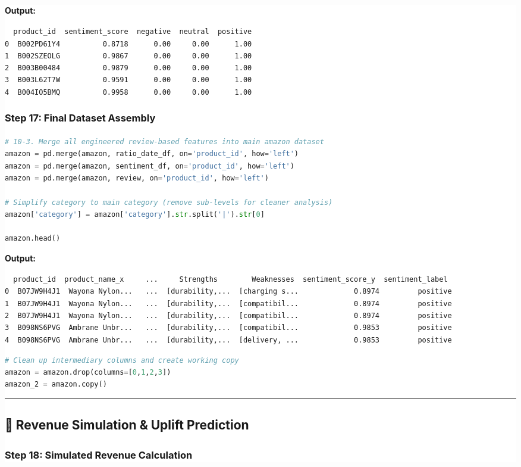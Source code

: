 ```python
```

**Output:**
```plaintext
  product_id  sentiment_score  negative  neutral  positive
0  B002PD61Y4          0.8718      0.00     0.00      1.00
1  B002SZEOLG          0.9867      0.00     0.00      1.00
2  B003B00484          0.9879      0.00     0.00      1.00
3  B003L62T7W          0.9591      0.00     0.00      1.00
4  B004IO5BMQ          0.9958      0.00     0.00      1.00
```

### Step 17: Final Dataset Assembly

```python
# 10-3. Merge all engineered review-based features into main amazon dataset
amazon = pd.merge(amazon, ratio_date_df, on='product_id', how='left')
amazon = pd.merge(amazon, sentiment_df, on='product_id', how='left')
amazon = pd.merge(amazon, review, on='product_id', how='left')

# Simplify category to main category (remove sub-levels for cleaner analysis)
amazon['category'] = amazon['category'].str.split('|').str[0]

amazon.head()
```

**Output:**
```plaintext
  product_id  product_name_x     ...     Strengths        Weaknesses  sentiment_score_y  sentiment_label
0  B07JW9H4J1  Wayona Nylon...   ...  [durability,...  [charging s...             0.8974         positive
1  B07JW9H4J1  Wayona Nylon...   ...  [durability,...  [compatibil...             0.8974         positive
2  B07JW9H4J1  Wayona Nylon...   ...  [durability,...  [compatibil...             0.8974         positive
3  B098NS6PVG  Ambrane Unbr...   ...  [durability,...  [compatibil...             0.9853         positive
4  B098NS6PVG  Ambrane Unbr...   ...  [durability,...  [delivery, ...             0.9853         positive
```

```python
# Clean up intermediary columns and create working copy
amazon = amazon.drop(columns=[0,1,2,3])
amazon_2 = amazon.copy()
```

---

## 🎯 Revenue Simulation & Uplift Prediction

### Step 18: Simulated Revenue Calculation
